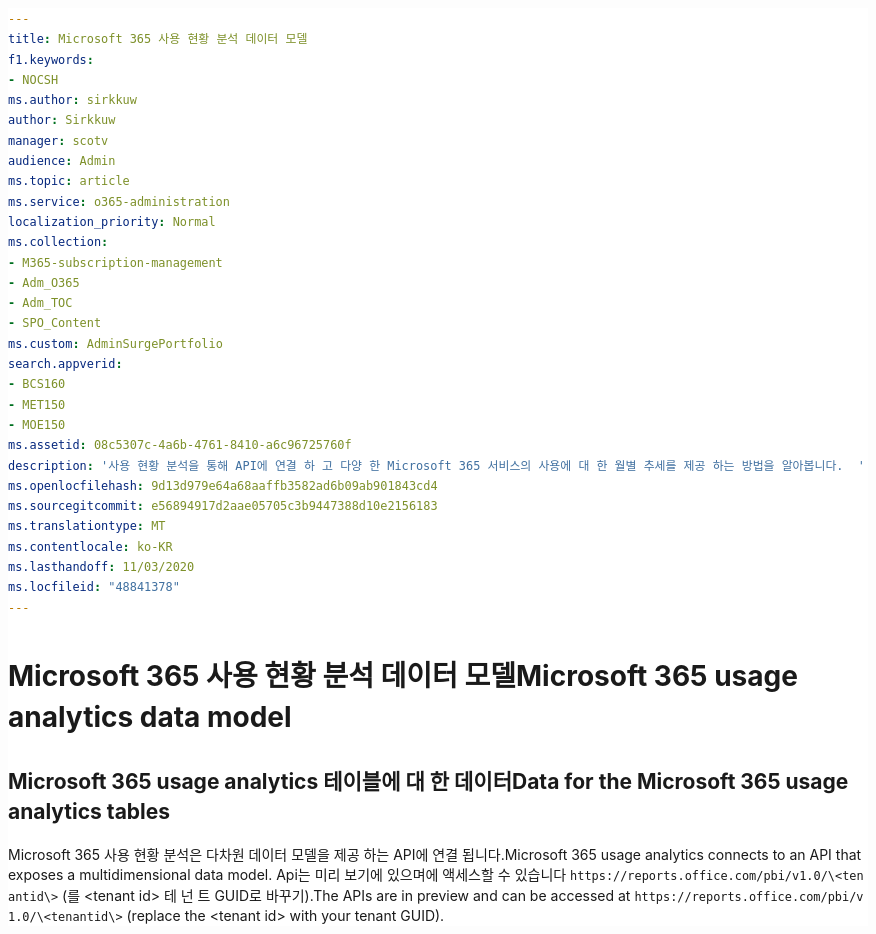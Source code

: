 ```yaml
---
title: Microsoft 365 사용 현황 분석 데이터 모델
f1.keywords:
- NOCSH
ms.author: sirkkuw
author: Sirkkuw
manager: scotv
audience: Admin
ms.topic: article
ms.service: o365-administration
localization_priority: Normal
ms.collection:
- M365-subscription-management
- Adm_O365
- Adm_TOC
- SPO_Content
ms.custom: AdminSurgePortfolio
search.appverid:
- BCS160
- MET150
- MOE150
ms.assetid: 08c5307c-4a6b-4761-8410-a6c96725760f
description: '사용 현황 분석을 통해 API에 연결 하 고 다양 한 Microsoft 365 서비스의 사용에 대 한 월별 추세를 제공 하는 방법을 알아봅니다.  '
ms.openlocfilehash: 9d13d979e64a68aaffb3582ad6b09ab901843cd4
ms.sourcegitcommit: e56894917d2aae05705c3b9447388d10e2156183
ms.translationtype: MT
ms.contentlocale: ko-KR
ms.lasthandoff: 11/03/2020
ms.locfileid: "48841378"
---
```

# <a name="microsoft-365-usage-analytics-data-model"></a><span data-ttu-id="20a9a-103">Microsoft 365 사용 현황 분석 데이터 모델</span><span class="sxs-lookup"><span data-stu-id="20a9a-103">Microsoft 365 usage analytics data model</span></span>

## <a name="data-for-the-microsoft-365-usage-analytics-tables"></a><span data-ttu-id="20a9a-104">Microsoft 365 usage analytics 테이블에 대 한 데이터</span><span class="sxs-lookup"><span data-stu-id="20a9a-104">Data for the Microsoft 365 usage analytics tables</span></span>

<span data-ttu-id="20a9a-105">Microsoft 365 사용 현황 분석은 다차원 데이터 모델을 제공 하는 API에 연결 됩니다.</span><span class="sxs-lookup"><span data-stu-id="20a9a-105">Microsoft 365 usage analytics connects to an API that exposes a multidimensional data model.</span></span> <span data-ttu-id="20a9a-106">Api는 미리 보기에 있으며에 액세스할 수 있습니다 `https://reports.office.com/pbi/v1.0/\<tenantid\>` (를 \<tenant id\> 테 넌 트 GUID로 바꾸기).</span><span class="sxs-lookup"><span data-stu-id="20a9a-106">The APIs are in preview and can be accessed at `https://reports.office.com/pbi/v1.0/\<tenantid\>` (replace the \<tenant id\> with your tenant GUID).</span></span> 
  